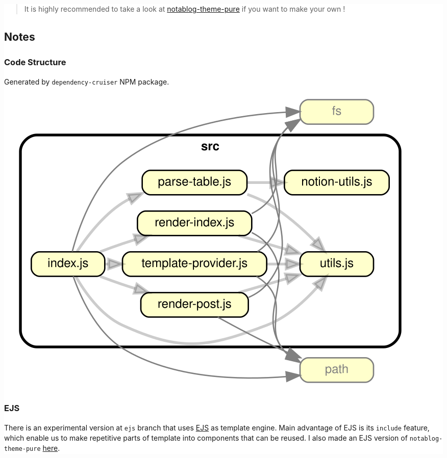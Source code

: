 > It is highly recommended to take a look at [notablog-theme-pure](https://github.com/dragonman225/notablog-theme-pure) if you want to make your own !



## Notes

### Code Structure

Generated by `dependency-cruiser` NPM package.

![](assets/deps_graph.svg)

### EJS

There is an experimental version at `ejs` branch that uses [EJS](https://ejs.co/) as template engine. Main advantage of EJS is its `include` feature, which enable us to make repetitive parts of template into components that can be reused. I also made an EJS version of `notablog-theme-pure` [here](https://github.com/dragonman225/notablog-theme-pure-ejs).